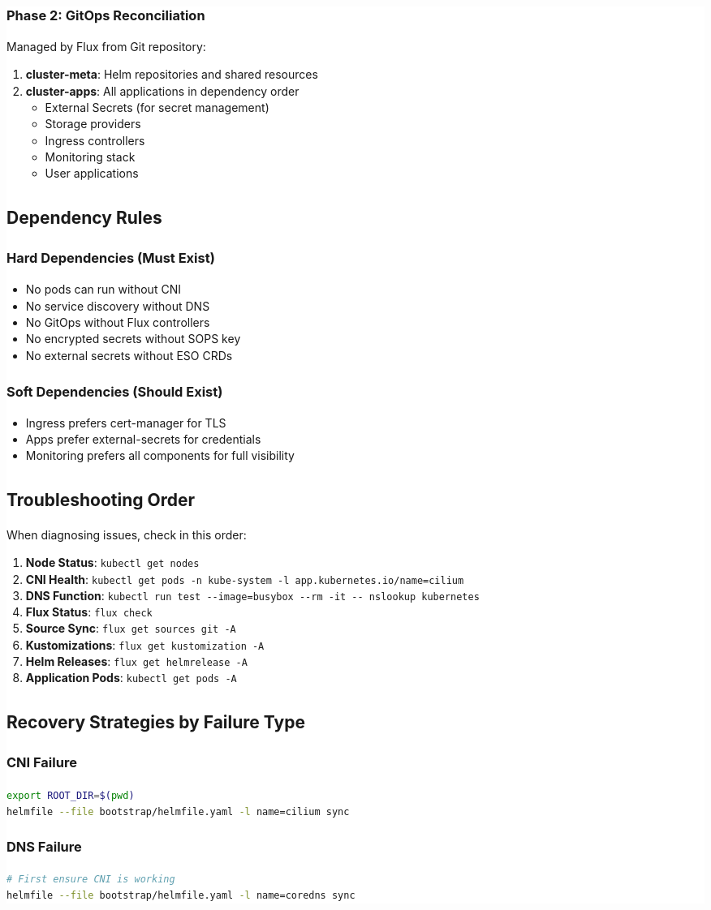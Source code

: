 ### Phase 2: GitOps Reconciliation
Managed by Flux from Git repository:

1. **cluster-meta**: Helm repositories and shared resources
2. **cluster-apps**: All applications in dependency order
   - External Secrets (for secret management)
   - Storage providers
   - Ingress controllers
   - Monitoring stack
   - User applications

## Dependency Rules

### Hard Dependencies (Must Exist)
- No pods can run without CNI
- No service discovery without DNS
- No GitOps without Flux controllers
- No encrypted secrets without SOPS key
- No external secrets without ESO CRDs

### Soft Dependencies (Should Exist)
- Ingress prefers cert-manager for TLS
- Apps prefer external-secrets for credentials
- Monitoring prefers all components for full visibility

## Troubleshooting Order

When diagnosing issues, check in this order:

1. **Node Status**: `kubectl get nodes`
2. **CNI Health**: `kubectl get pods -n kube-system -l app.kubernetes.io/name=cilium`
3. **DNS Function**: `kubectl run test --image=busybox --rm -it -- nslookup kubernetes`
4. **Flux Status**: `flux check`
5. **Source Sync**: `flux get sources git -A`
6. **Kustomizations**: `flux get kustomization -A`
7. **Helm Releases**: `flux get helmrelease -A`
8. **Application Pods**: `kubectl get pods -A`

## Recovery Strategies by Failure Type

### CNI Failure
```bash
export ROOT_DIR=$(pwd)
helmfile --file bootstrap/helmfile.yaml -l name=cilium sync
```

### DNS Failure
```bash
# First ensure CNI is working
helmfile --file bootstrap/helmfile.yaml -l name=coredns sync
```
